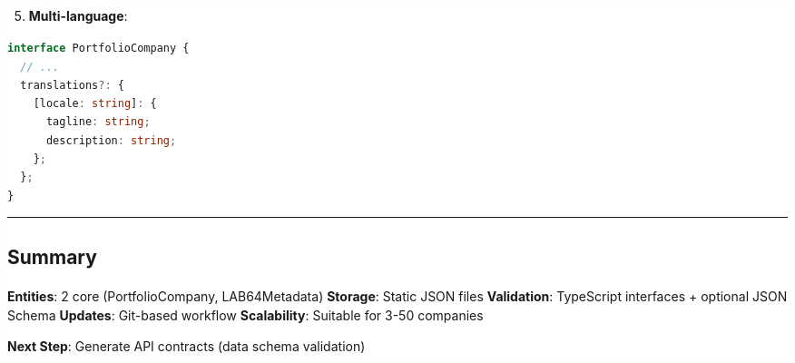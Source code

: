 5. **Multi-language**:
```typescript
interface PortfolioCompany {
  // ...
  translations?: {
    [locale: string]: {
      tagline: string;
      description: string;
    };
  };
}
```

---

## Summary

**Entities**: 2 core (PortfolioCompany, LAB64Metadata)
**Storage**: Static JSON files
**Validation**: TypeScript interfaces + optional JSON Schema
**Updates**: Git-based workflow
**Scalability**: Suitable for 3-50 companies

**Next Step**: Generate API contracts (data schema validation)

